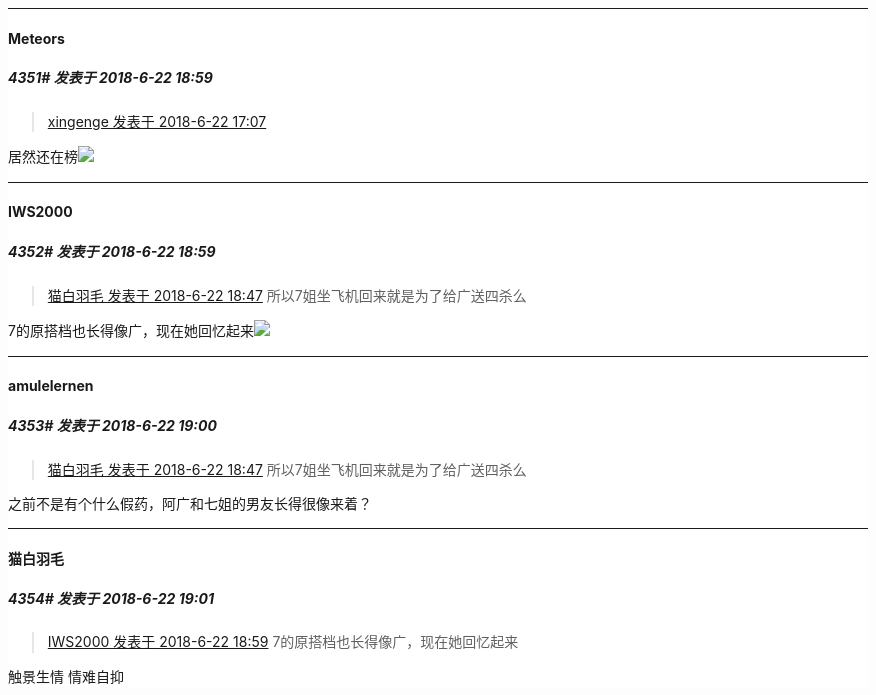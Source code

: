 

-----

####  Meteors  
##### 4351#       发表于 2018-6-22 18:59



<blockquote><a href="httphttps://bbs.saraba1st.com/2b/forum.php?mod=redirect&amp;goto=findpost&amp;pid=40078912&amp;ptid=1712743" target="_blank">xingenge 发表于 2018-6-22 17:07</a></blockquote>
居然还在榜<img src="https://static.saraba1st.com/image/smiley/face2017/075.png" referrerpolicy="no-referrer">







-----

####  IWS2000  
##### 4352#       发表于 2018-6-22 18:59



<blockquote><a href="httphttps://bbs.saraba1st.com/2b/forum.php?mod=redirect&amp;goto=findpost&amp;pid=40079767&amp;ptid=1712743" target="_blank">猫白羽毛 发表于 2018-6-22 18:47</a>
所以7姐坐飞机回来就是为了给广送四杀么</blockquote>
7的原搭档也长得像广，现在她回忆起来<img src="https://static.saraba1st.com/image/smiley/face2017/037.png" referrerpolicy="no-referrer">







-----

####  amulelernen  
##### 4353#       发表于 2018-6-22 19:00



<blockquote><a href="httphttps://bbs.saraba1st.com/2b/forum.php?mod=redirect&amp;goto=findpost&amp;pid=40079767&amp;ptid=1712743" target="_blank">猫白羽毛 发表于 2018-6-22 18:47</a>
所以7姐坐飞机回来就是为了给广送四杀么</blockquote>
之前不是有个什么假药，阿广和七姐的男友长得很像来着？







-----

####  猫白羽毛  
##### 4354#       发表于 2018-6-22 19:01



<blockquote><a href="httphttps://bbs.saraba1st.com/2b/forum.php?mod=redirect&amp;goto=findpost&amp;pid=40079851&amp;ptid=1712743" target="_blank">IWS2000 发表于 2018-6-22 18:59</a>
7的原搭档也长得像广，现在她回忆起来</blockquote>
触景生情
情难自抑
